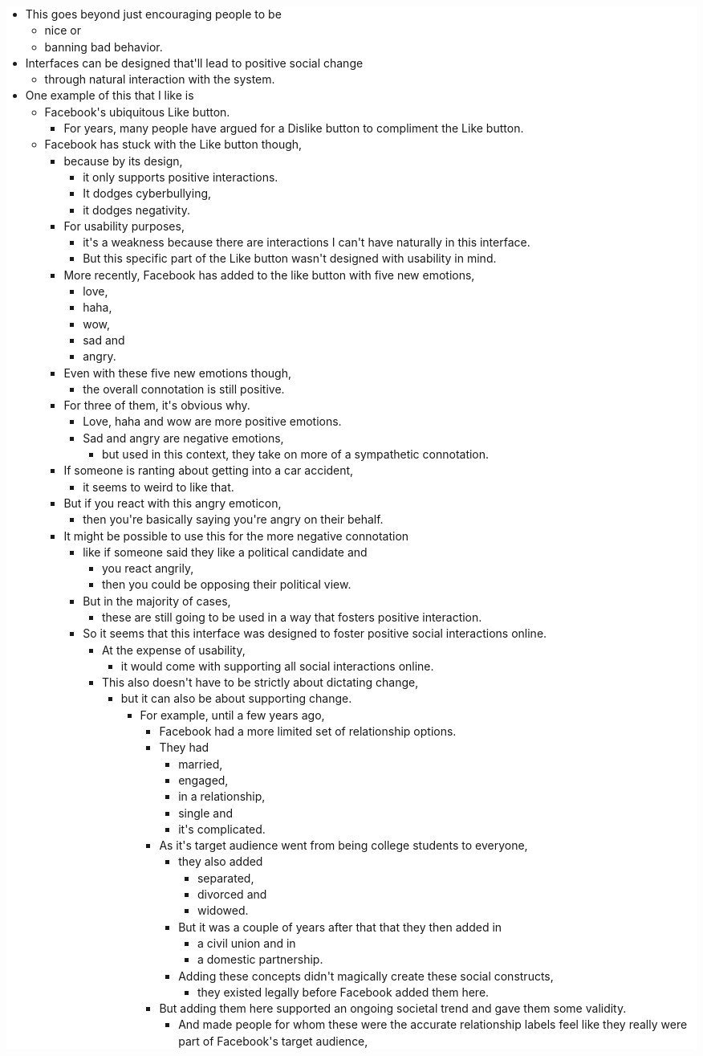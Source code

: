 - This goes beyond just encouraging people to be
  - nice or
  - banning bad behavior.
- Interfaces can be designed that'll lead to positive social change
  - through natural interaction with the system.
- One example of this that I like is
  - Facebook's ubiquitous Like button.
    - For years, many people have argued for a Dislike button to compliment the Like button.
  - Facebook has stuck with the Like button though,
    - because by its design,
      - it only supports positive interactions.
      - It dodges cyberbullying,
      - it dodges negativity.
    - For usability purposes,
      - it's a weakness because there are interactions I can't have naturally in this interface.
      - But this specific part of the Like button wasn't designed with usability in mind.
    - More recently, Facebook has added to the like button with five new emotions,
      - love,
      - haha,
      - wow,
      - sad and
      - angry.
    - Even with these five new emotions though,
      - the overall connotation is still positive.
    - For three of them, it's obvious why.
      - Love, haha and wow are more positive emotions.
      - Sad and angry are negative emotions,
        - but used in this context, they take on more of a sympathetic connotation.
    - If someone is ranting about getting into a car accident,
      - it seems to weird to like that.
    - But if you react with this angry emoticon,
      - then you're basically saying you're angry on their behalf.
    - It might be possible to use this for the more negative connotation
      - like if someone said they like a political candidate and
        - you react angrily,
        - then you could be opposing their political view.
      - But in the majority of cases,
        - these are still going to be used in a way that fosters positive interaction.
      - So it seems that this interface was designed to foster positive social interactions online.
        - At the expense of usability,
          - it would come with supporting all social interactions online.
        - This also doesn't have to be strictly about dictating change,
          - but it can also be about supporting change.
            - For example, until a few years ago,
              - Facebook had a more limited set of relationship options.
              - They had
                - married,
                - engaged,
                - in a relationship,
                - single and
                - it's complicated.
              - As it's target audience went from being college students to everyone,
                - they also added
                  - separated,
                  - divorced and
                  - widowed.
                - But it was a couple of years after that that they then added in
                  - a civil union and in
                  - a domestic partnership.
                - Adding these concepts didn't magically create these social constructs,
                  - they existed legally before Facebook added them here.
              - But adding them here supported an ongoing societal trend and gave them some validity.
                - And made people for whom these were the accurate relationship labels feel like they really were part of Facebook's target audience,